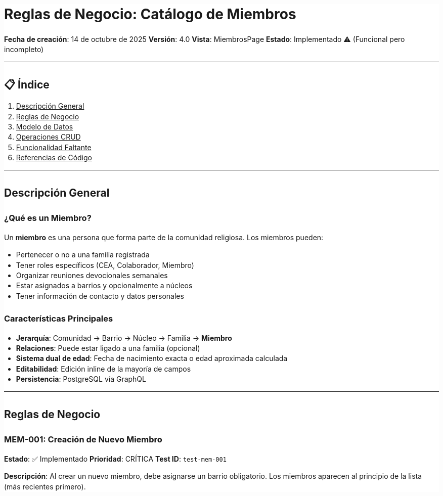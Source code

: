 # Reglas de Negocio: Catálogo de Miembros

**Fecha de creación**: 14 de octubre de 2025
**Versión**: 4.0
**Vista**: MiembrosPage
**Estado**: Implementado ⚠️ (Funcional pero incompleto)

---

## 📋 Índice

1. [Descripción General](#descripción-general)
2. [Reglas de Negocio](#reglas-de-negocio)
3. [Modelo de Datos](#modelo-de-datos)
4. [Operaciones CRUD](#operaciones-crud)
5. [Funcionalidad Faltante](#funcionalidad-faltante)
6. [Referencias de Código](#referencias-de-código)

---

## Descripción General

### ¿Qué es un Miembro?

Un **miembro** es una persona que forma parte de la comunidad religiosa. Los miembros pueden:
- Pertenecer o no a una familia registrada
- Tener roles específicos (CEA, Colaborador, Miembro)
- Organizar reuniones devocionales semanales
- Estar asignados a barrios y opcionalmente a núcleos
- Tener información de contacto y datos personales

### Características Principales

- **Jerarquía**: Comunidad → Barrio → Núcleo → Familia → **Miembro**
- **Relaciones**: Puede estar ligado a una familia (opcional)
- **Sistema dual de edad**: Fecha de nacimiento exacta o edad aproximada calculada
- **Editabilidad**: Edición inline de la mayoría de campos
- **Persistencia**: PostgreSQL vía GraphQL

---

## Reglas de Negocio

### MEM-001: Creación de Nuevo Miembro
**Estado**: ✅ Implementado
**Prioridad**: CRÍTICA
**Test ID**: `test-mem-001`

**Descripción**:
Al crear un nuevo miembro, debe asignarse un barrio obligatorio. Los miembros aparecen al principio de la lista (más recientes primero).
